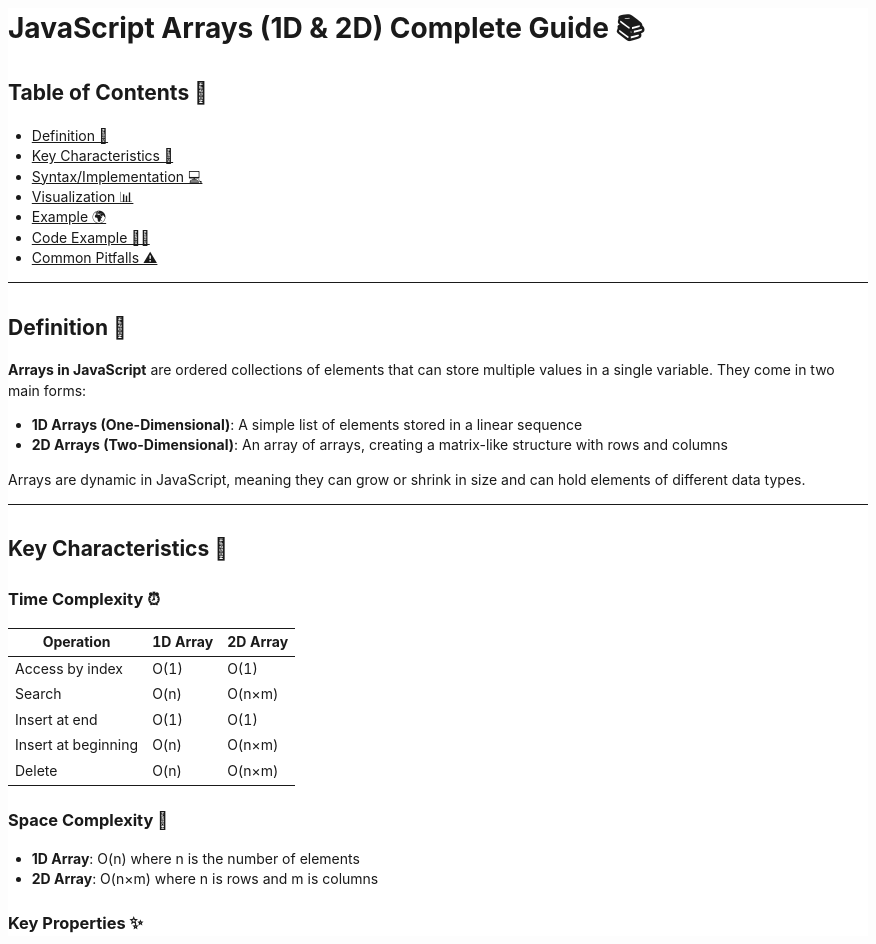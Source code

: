 # **JavaScript Arrays (1D & 2D) Complete Guide 📚**

## Table of Contents 📑

- [Definition 🎯](#definition)
- [Key Characteristics 🔑](#key-characteristics)
- [Syntax/Implementation 💻](#syntaximplementation)
- [Visualization 📊](#visualization)
- [Example 🌍](#example)
- [Code Example 🧑‍💻](#code-example)
- [Common Pitfalls ⚠️](#common-pitfalls)

---

## Definition 🎯

**Arrays in JavaScript** are ordered collections of elements that can store
multiple values in a single variable. They come in two main forms:

- **1D Arrays (One-Dimensional)**: A simple list of elements stored in a linear
  sequence
- **2D Arrays (Two-Dimensional)**: An array of arrays, creating a matrix-like
  structure with rows and columns

Arrays are dynamic in JavaScript, meaning they can grow or shrink in size and
can hold elements of different data types.

---

## Key Characteristics 🔑

### Time Complexity ⏰

| Operation           | 1D Array | 2D Array |
| ------------------- | -------- | -------- |
| Access by index     | O(1)     | O(1)     |
| Search              | O(n)     | O(n×m)   |
| Insert at end       | O(1)     | O(1)     |
| Insert at beginning | O(n)     | O(n×m)   |
| Delete              | O(n)     | O(n×m)   |

### Space Complexity 💾

- **1D Array**: O(n) where n is the number of elements
- **2D Array**: O(n×m) where n is rows and m is columns

### Key Properties ✨
